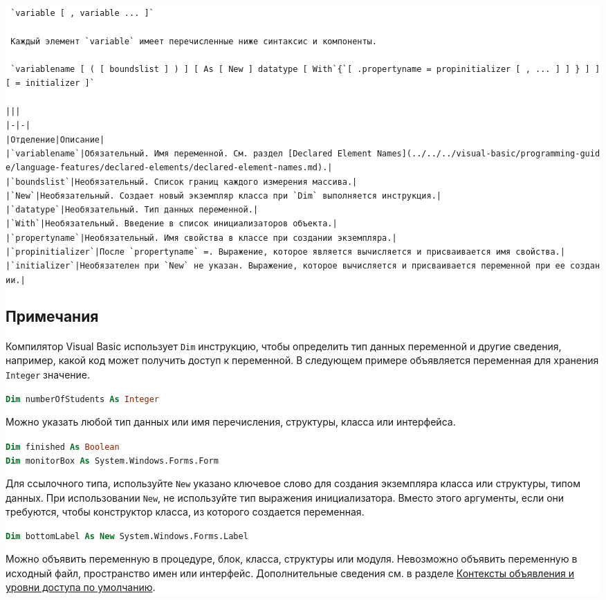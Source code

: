      `variable [ , variable ... ]`  
  
     Каждый элемент `variable` имеет перечисленные ниже синтаксис и компоненты.  
  
     `variablename [ ( [ boundslist ] ) ] [ As [ New ] datatype [ With`{`[ .propertyname = propinitializer [ , ... ] ] } ] ] [ = initializer ]`  
  
    |||  
    |-|-|  
    |Отделение|Описание|  
    |`variablename`|Обязательный. Имя переменной. См. раздел [Declared Element Names](../../../visual-basic/programming-guide/language-features/declared-elements/declared-element-names.md).|  
    |`boundslist`|Необязательный. Список границ каждого измерения массива.|  
    |`New`|Необязательный. Создает новый экземпляр класса при `Dim` выполняется инструкция.|  
    |`datatype`|Необязательный. Тип данных переменной.|  
    |`With`|Необязательный. Введение в список инициализаторов объекта.|  
    |`propertyname`|Необязательный. Имя свойства в классе при создании экземпляра.|  
    |`propinitializer`|После `propertyname` =. Выражение, которое является вычисляется и присваивается имя свойства.|  
    |`initializer`|Необязателен при `New` не указан. Выражение, которое вычисляется и присваивается переменной при ее создании.|  
  
## <a name="remarks"></a>Примечания  
 Компилятор Visual Basic использует `Dim` инструкцию, чтобы определить тип данных переменной и другие сведения, например, какой код может получить доступ к переменной. В следующем примере объявляется переменная для хранения `Integer` значение.  
  
```vb  
Dim numberOfStudents As Integer  
```  
  
 Можно указать любой тип данных или имя перечисления, структуры, класса или интерфейса.  
  
```vb  
Dim finished As Boolean  
Dim monitorBox As System.Windows.Forms.Form  
```  
  
 Для ссылочного типа, используйте `New` указано ключевое слово для создания экземпляра класса или структуры, типом данных. При использовании `New`, не используйте тип выражения инициализатора. Вместо этого аргументы, если они требуются, чтобы конструктор класса, из которого создается переменная.  
  
```vb  
Dim bottomLabel As New System.Windows.Forms.Label  
```  
  
 Можно объявить переменную в процедуре, блок, класса, структуры или модуля. Невозможно объявить переменную в исходный файл, пространство имен или интерфейс. Дополнительные сведения см. в разделе [Контексты объявления и уровни доступа по умолчанию](../../../visual-basic/language-reference/statements/declaration-contexts-and-default-access-levels.md).  
  